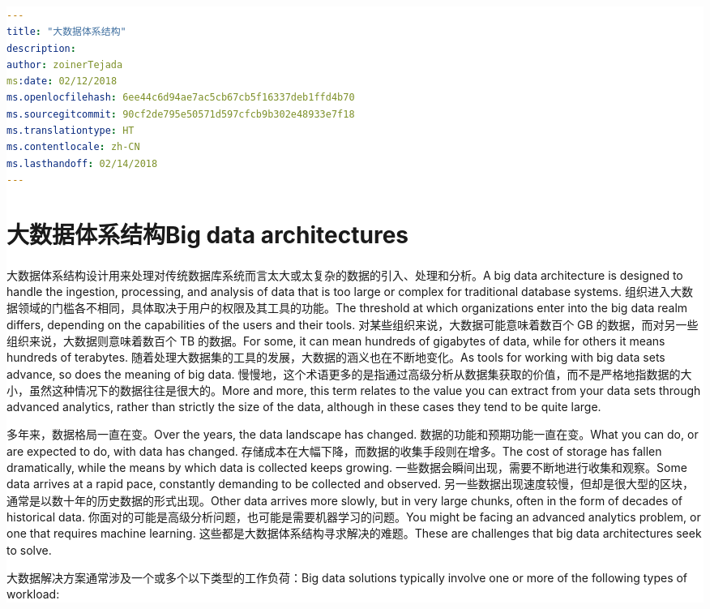 ```yaml
---
title: "大数据体系结构"
description: 
author: zoinerTejada
ms:date: 02/12/2018
ms.openlocfilehash: 6ee44c6d94ae7ac5cb67cb5f16337deb1ffd4b70
ms.sourcegitcommit: 90cf2de795e50571d597cfcb9b302e48933e7f18
ms.translationtype: HT
ms.contentlocale: zh-CN
ms.lasthandoff: 02/14/2018
---
```

# <a name="big-data-architectures"></a><span data-ttu-id="ebde6-102">大数据体系结构</span><span class="sxs-lookup"><span data-stu-id="ebde6-102">Big data architectures</span></span>

<span data-ttu-id="ebde6-103">大数据体系结构设计用来处理对传统数据库系统而言太大或太复杂的数据的引入、处理和分析。</span><span class="sxs-lookup"><span data-stu-id="ebde6-103">A big data architecture is designed to handle the ingestion, processing, and analysis of data that is too large or complex for traditional database systems.</span></span> <span data-ttu-id="ebde6-104">组织进入大数据领域的门槛各不相同，具体取决于用户的权限及其工具的功能。</span><span class="sxs-lookup"><span data-stu-id="ebde6-104">The threshold at which organizations enter into the big data realm differs, depending on the capabilities of the users and their tools.</span></span> <span data-ttu-id="ebde6-105">对某些组织来说，大数据可能意味着数百个 GB 的数据，而对另一些组织来说，大数据则意味着数百个 TB 的数据。</span><span class="sxs-lookup"><span data-stu-id="ebde6-105">For some, it can mean hundreds of gigabytes of data, while for others it means hundreds of terabytes.</span></span> <span data-ttu-id="ebde6-106">随着处理大数据集的工具的发展，大数据的涵义也在不断地变化。</span><span class="sxs-lookup"><span data-stu-id="ebde6-106">As tools for working with big data sets advance, so does the meaning of big data.</span></span> <span data-ttu-id="ebde6-107">慢慢地，这个术语更多的是指通过高级分析从数据集获取的价值，而不是严格地指数据的大小，虽然这种情况下的数据往往是很大的。</span><span class="sxs-lookup"><span data-stu-id="ebde6-107">More and more, this term relates to the value you can extract from your data sets through advanced analytics, rather than strictly the size of the data, although in these cases they tend to be quite large.</span></span>

<span data-ttu-id="ebde6-108">多年来，数据格局一直在变。</span><span class="sxs-lookup"><span data-stu-id="ebde6-108">Over the years, the data landscape has changed.</span></span> <span data-ttu-id="ebde6-109">数据的功能和预期功能一直在变。</span><span class="sxs-lookup"><span data-stu-id="ebde6-109">What you can do, or are expected to do, with data has changed.</span></span> <span data-ttu-id="ebde6-110">存储成本在大幅下降，而数据的收集手段则在增多。</span><span class="sxs-lookup"><span data-stu-id="ebde6-110">The cost of storage has fallen dramatically, while the means by which data is collected keeps growing.</span></span> <span data-ttu-id="ebde6-111">一些数据会瞬间出现，需要不断地进行收集和观察。</span><span class="sxs-lookup"><span data-stu-id="ebde6-111">Some data arrives at a rapid pace, constantly demanding to be collected and observed.</span></span> <span data-ttu-id="ebde6-112">另一些数据出现速度较慢，但却是很大型的区块，通常是以数十年的历史数据的形式出现。</span><span class="sxs-lookup"><span data-stu-id="ebde6-112">Other data arrives more slowly, but in very large chunks, often in the form of decades of historical data.</span></span> <span data-ttu-id="ebde6-113">你面对的可能是高级分析问题，也可能是需要机器学习的问题。</span><span class="sxs-lookup"><span data-stu-id="ebde6-113">You might be facing an advanced analytics problem, or one that requires machine learning.</span></span> <span data-ttu-id="ebde6-114">这些都是大数据体系结构寻求解决的难题。</span><span class="sxs-lookup"><span data-stu-id="ebde6-114">These are challenges that big data architectures seek to solve.</span></span>

<span data-ttu-id="ebde6-115">大数据解决方案通常涉及一个或多个以下类型的工作负荷：</span><span class="sxs-lookup"><span data-stu-id="ebde6-115">Big data solutions typically involve one or more of the following types of workload:</span></span>
